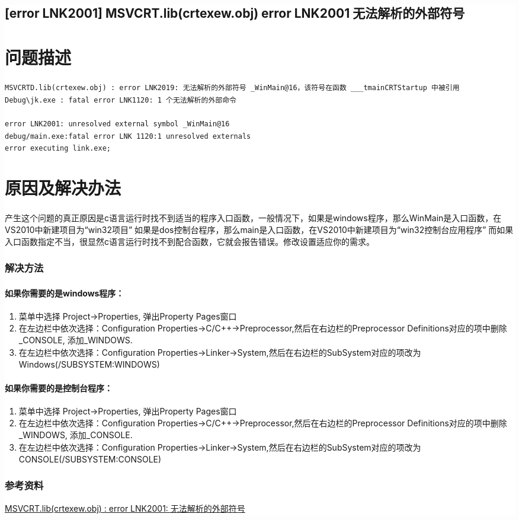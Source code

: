 
## \[error LNK2001\] MSVCRT.lib(crtexew.obj) error LNK2001 无法解析的外部符号
# 问题描述
```
MSVCRTD.lib(crtexew.obj) : error LNK2019: 无法解析的外部符号 _WinMain@16，该符号在函数 ___tmainCRTStartup 中被引用 
Debug\jk.exe : fatal error LNK1120: 1 个无法解析的外部命令

error LNK2001: unresolved external symbol _WinMain@16
debug/main.exe:fatal error LNK 1120:1 unresolved externals
error executing link.exe;
```
# 原因及解决办法
产生这个问题的真正原因是c语言运行时找不到适当的程序入口函数，一般情况下，如果是windows程序，那么WinMain是入口函数，在VS2010中新建项目为“win32项目”
如果是dos控制台程序，那么main是入口函数，在VS2010中新建项目为“win32控制台应用程序” 而如果入口函数指定不当，很显然c语言运行时找不到配合函数，它就会报告错误。修改设置适应你的需求。
### 解决方法
#### 如果你需要的是windows程序：
1. 菜单中选择 Project->Properties, 弹出Property Pages窗口
2. 在左边栏中依次选择：Configuration Properties->C/C++->Preprocessor,然后在右边栏的Preprocessor Definitions对应的项中删除_CONSOLE, 添加_WINDOWS.
3. 在左边栏中依次选择：Configuration Properties->Linker->System,然后在右边栏的SubSystem对应的项改为Windows(/SUBSYSTEM:WINDOWS)
#### 如果你需要的是控制台程序：
1. 菜单中选择 Project->Properties, 弹出Property Pages窗口
2. 在左边栏中依次选择：Configuration Properties->C/C++->Preprocessor,然后在右边栏的Preprocessor Definitions对应的项中删除_WINDOWS, 添加_CONSOLE.
3. 在左边栏中依次选择：Configuration Properties->Linker->System,然后在右边栏的SubSystem对应的项改为CONSOLE(/SUBSYSTEM:CONSOLE)
### 参考资料
[MSVCRT.lib(crtexew.obj) : error LNK2001: 无法解析的外部符号](http://msuyu.lofter.com/post/1d4c6221_bce2f00)  
